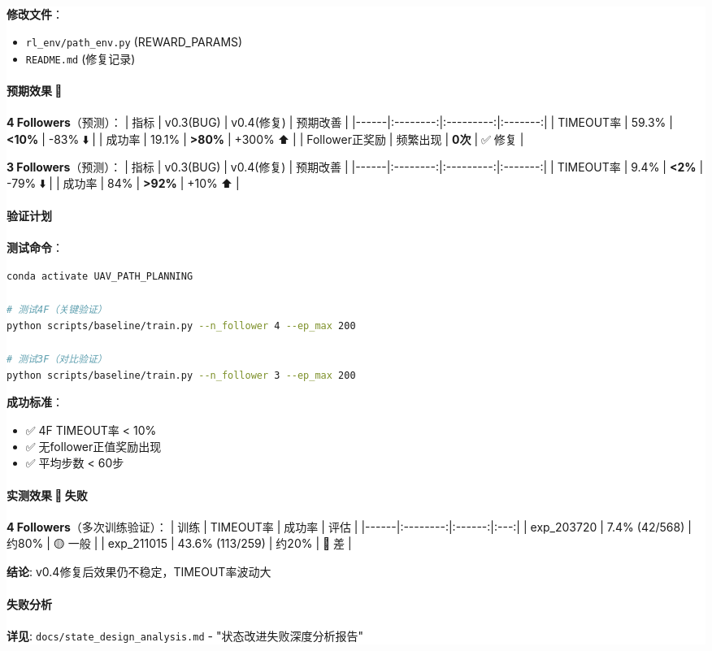 **修改文件**：
- `rl_env/path_env.py` (REWARD_PARAMS)
- `README.md` (修复记录)

#### **预期效果** 🎯

**4 Followers**（预测）：
| 指标 | v0.3(BUG) | v0.4(修复) | 预期改善 |
|------|:--------:|:---------:|:-------:|
| TIMEOUT率 | 59.3% | **<10%** | -83% ⬇️ |
| 成功率 | 19.1% | **>80%** | +300% ⬆️ |
| Follower正奖励 | 频繁出现 | **0次** | ✅ 修复 |

**3 Followers**（预测）：
| 指标 | v0.3(BUG) | v0.4(修复) | 预期改善 |
|------|:--------:|:---------:|:-------:|
| TIMEOUT率 | 9.4% | **<2%** | -79% ⬇️ |
| 成功率 | 84% | **>92%** | +10% ⬆️ |

#### **验证计划**

**测试命令**：
```bash
conda activate UAV_PATH_PLANNING

# 测试4F（关键验证）
python scripts/baseline/train.py --n_follower 4 --ep_max 200

# 测试3F（对比验证）
python scripts/baseline/train.py --n_follower 3 --ep_max 200
```

**成功标准**：
- ✅ 4F TIMEOUT率 < 10%
- ✅ 无follower正值奖励出现
- ✅ 平均步数 < 60步

#### **实测效果** 🔴 失败

**4 Followers**（多次训练验证）：
| 训练 | TIMEOUT率 | 成功率 | 评估 |
|------|:--------:|:------:|:---:|
| exp_203720 | 7.4% (42/568) | 约80% | 🟡 一般 |
| exp_211015 | 43.6% (113/259) | 约20% | 🔴 差 |

**结论**: v0.4修复后效果仍不稳定，TIMEOUT率波动大

#### **失败分析**

**详见**: `docs/state_design_analysis.md` - "状态改进失败深度分析报告"
